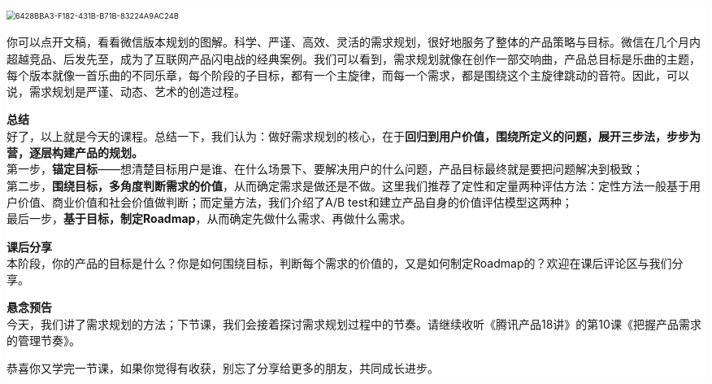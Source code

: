 <img src="imgs/chapter9-5.png" alt="6428BBA3-F182-431B-B71B-83224A9AC24B" style="zoom: 67%;" />

你可以点开文稿，看看微信版本规划的图解。科学、严谨、高效、灵活的需求规划，很好地服务了整体的产品策略与目标。微信在几个月内超越竞品、后发先至，成为了互联网产品闪电战的经典案例。我们可以看到，需求规划就像在创作一部交响曲，产品总目标是乐曲的主题，每个版本就像一首乐曲的不同乐章，每个阶段的子目标，都有一个主旋律，而每一个需求，都是围绕这个主旋律跳动的音符。因此，可以说，需求规划是严谨、动态、艺术的创造过程。

**总结**<br/>好了，以上就是今天的课程。总结一下，我们认为：做好需求规划的核心，在于**回归到用户价值，围绕所定义的问题，展开三步法，步步为营，逐层构建产品的规划。**<br/>	第一步，**锚定目标**——想清楚目标用户是谁、在什么场景下、要解决用户的什么问题，产品目标最终就是要把问题解决到极致；<br/>	第二步，**围绕目标，多角度判断需求的价值**，从而确定需求是做还是不做。这里我们推荐了定性和定量两种评估方法：定性方法一般基于用户价值、商业价值和社会价值做判断；而定量方法，我们介绍了A/B test和建立产品自身的价值评估模型这两种；<br/>	最后一步，**基于目标，制定Roadmap**，从而确定先做什么需求、再做什么需求。 

**课后分享**<br/>本阶段，你的产品的目标是什么？你是如何围绕目标，判断每个需求的价值的，又是如何制定Roadmap的？欢迎在课后评论区与我们分享。

**悬念预告**<br/>今天，我们讲了需求规划的方法；下节课，我们会接着探讨需求规划过程中的节奏。请继续收听《腾讯产品18讲》的第10课《把握产品需求的管理节奏》。

恭喜你又学完一节课，如果你觉得有收获，别忘了分享给更多的朋友，共同成长进步。